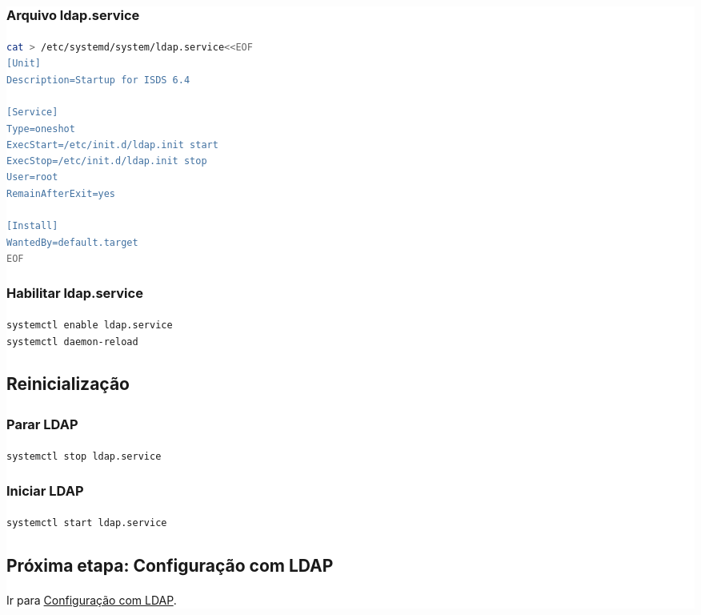 ### Arquivo ldap.service
```bash
cat > /etc/systemd/system/ldap.service<<EOF
[Unit]
Description=Startup for ISDS 6.4

[Service]
Type=oneshot
ExecStart=/etc/init.d/ldap.init start
ExecStop=/etc/init.d/ldap.init stop
User=root
RemainAfterExit=yes

[Install]
WantedBy=default.target
EOF
```

### Habilitar ldap.service
```bash
systemctl enable ldap.service
systemctl daemon-reload
```

## Reinicialização

### Parar LDAP
```bash
systemctl stop ldap.service
```

### Iniciar LDAP
```bash
systemctl start ldap.service
```

## Próxima etapa: Configuração com LDAP
Ir para [Configuração com LDAP](docs/setup-ldap.md).